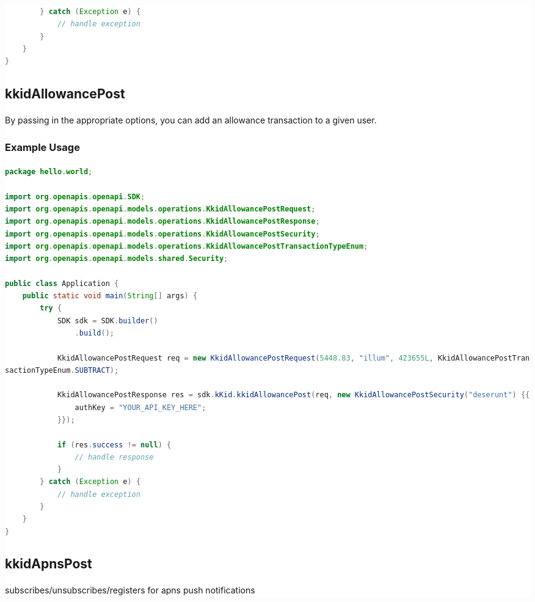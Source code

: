 ```java
        } catch (Exception e) {
            // handle exception
        }
    }
}
```

## kkidAllowancePost

By passing in the appropriate options, you can add an allowance transaction to a given user.


### Example Usage

```java
package hello.world;

import org.openapis.openapi.SDK;
import org.openapis.openapi.models.operations.KkidAllowancePostRequest;
import org.openapis.openapi.models.operations.KkidAllowancePostResponse;
import org.openapis.openapi.models.operations.KkidAllowancePostSecurity;
import org.openapis.openapi.models.operations.KkidAllowancePostTransactionTypeEnum;
import org.openapis.openapi.models.shared.Security;

public class Application {
    public static void main(String[] args) {
        try {
            SDK sdk = SDK.builder()
                .build();

            KkidAllowancePostRequest req = new KkidAllowancePostRequest(5448.83, "illum", 423655L, KkidAllowancePostTransactionTypeEnum.SUBTRACT);            

            KkidAllowancePostResponse res = sdk.kKid.kkidAllowancePost(req, new KkidAllowancePostSecurity("deserunt") {{
                authKey = "YOUR_API_KEY_HERE";
            }});

            if (res.success != null) {
                // handle response
            }
        } catch (Exception e) {
            // handle exception
        }
    }
}
```

## kkidApnsPost

subscribes/unsubscribes/registers for apns push notifications
